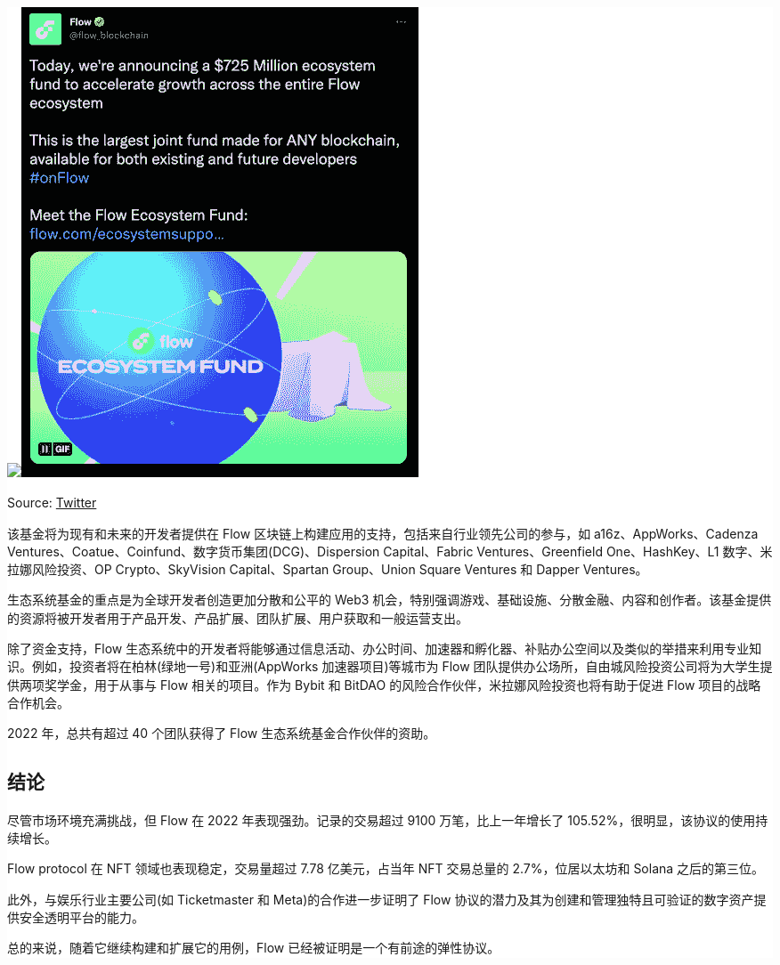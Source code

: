 ![](img/6391d8558ae9146da4f77cb966e9635e.png)![](img/5a579eb34c9b7f5f424a401275185b48.png)

Source: [Twitter](https://web.archive.org/web/20230128214237/https://twitter.com/flow_blockchain/status/1524032944439844864?ref_src=twsrc%5Etfw%7Ctwcamp%5Etweetembed%7Ctwterm%5E1524032944439844864%7Ctwgr%5Ed830a1b98e067b6e7430a05d319dbf305be3a34b%7Ctwcon%5Es1_&ref_url=https%3A%2F%2Fboardroom.tv%2Fdapper-labs-fundraise-flow-blockchain%2F)

该基金将为现有和未来的开发者提供在 Flow 区块链上构建应用的支持，包括来自行业领先公司的参与，如 a16z、AppWorks、Cadenza Ventures、Coatue、Coinfund、数字货币集团(DCG)、Dispersion Capital、Fabric Ventures、Greenfield One、HashKey、L1 数字、米拉娜风险投资、OP Crypto、SkyVision Capital、Spartan Group、Union Square Ventures 和 Dapper Ventures。

生态系统基金的重点是为全球开发者创造更加分散和公平的 Web3 机会，特别强调游戏、基础设施、分散金融、内容和创作者。该基金提供的资源将被开发者用于产品开发、产品扩展、团队扩展、用户获取和一般运营支出。

除了资金支持，Flow 生态系统中的开发者将能够通过信息活动、办公时间、加速器和孵化器、补贴办公空间以及类似的举措来利用专业知识。例如，投资者将在柏林(绿地一号)和亚洲(AppWorks 加速器项目)等城市为 Flow 团队提供办公场所，自由城风险投资公司将为大学生提供两项奖学金，用于从事与 Flow 相关的项目。作为 Bybit 和 BitDAO 的风险合作伙伴，米拉娜风险投资也将有助于促进 Flow 项目的战略合作机会。

2022 年，总共有超过 40 个团队获得了 Flow 生态系统基金合作伙伴的资助。

## 结论

尽管市场环境充满挑战，但 Flow 在 2022 年表现强劲。记录的交易超过 9100 万笔，比上一年增长了 105.52%，很明显，该协议的使用持续增长。

Flow protocol 在 NFT 领域也表现稳定，交易量超过 7.78 亿美元，占当年 NFT 交易总量的 2.7%，位居以太坊和 Solana 之后的第三位。

此外，与娱乐行业主要公司(如 Ticketmaster 和 Meta)的合作进一步证明了 Flow 协议的潜力及其为创建和管理独特且可验证的数字资产提供安全透明平台的能力。

总的来说，随着它继续构建和扩展它的用例，Flow 已经被证明是一个有前途的弹性协议。